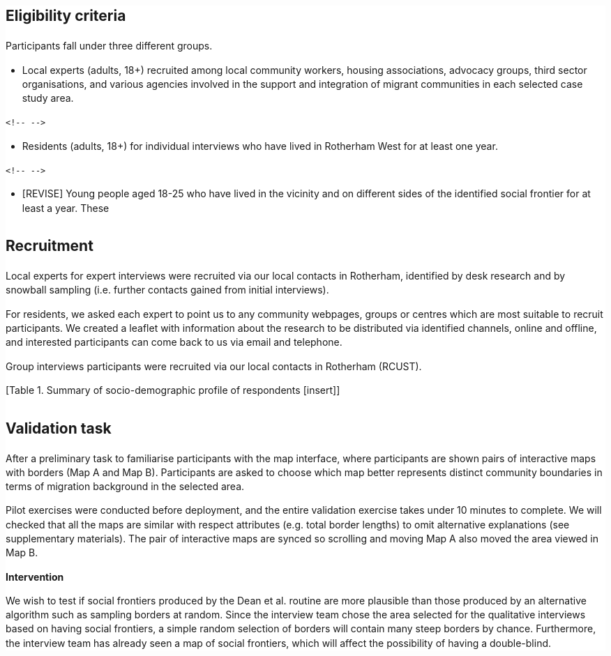 ## Eligibility criteria

Participants fall under three different groups.

-   Local experts (adults, 18+) recruited among local community workers, housing associations, advocacy groups, third sector organisations, and various agencies involved in the support and integration of migrant communities in each selected case study area.

```{=html}
<!-- -->
```
-   Residents (adults, 18+) for individual interviews who have lived in Rotherham West for at least one year.

```{=html}
<!-- -->
```
-    [REVISE] Young people aged 18-25 who have lived in the vicinity and on different sides of the identified social frontier for at least a year. These

## Recruitment

Local experts for expert interviews were recruited via our local contacts in Rotherham, identified by desk research and by snowball sampling (i.e. further contacts gained from initial interviews).

For residents, we asked each expert to point us to any community webpages, groups or centres which are most suitable to recruit participants. We created a leaflet with information about the research to be distributed via identified channels, online and offline, and interested participants can come back to us via email and telephone.

Group interviews participants were recruited via our local contacts in Rotherham (RCUST).

[Table 1. Summary of socio-demographic profile of respondents [insert]]

## Validation task

After a preliminary task to familiarise participants with the map interface, where participants are shown pairs of interactive maps with borders (Map A and Map B). Participants are asked to choose which map better represents distinct community boundaries in terms of migration background in the selected area.

Pilot exercises were conducted before deployment, and the entire validation exercise takes under 10 minutes to complete. We will checked that all the maps are similar with respect attributes (e.g. total border lengths) to omit alternative explanations (see supplementary materials). The pair of interactive maps are synced so scrolling and moving Map A also moved the area viewed in Map B.

**Intervention**

We wish to test if social frontiers produced by the Dean et al. routine are more plausible than those produced by an alternative algorithm such as sampling borders at random. Since the interview team chose the area selected for the qualitative interviews based on having social frontiers, a simple random selection of borders will contain many steep borders by chance. Furthermore, the interview team has already seen a map of social frontiers, which will affect the possibility of having a double-blind.
